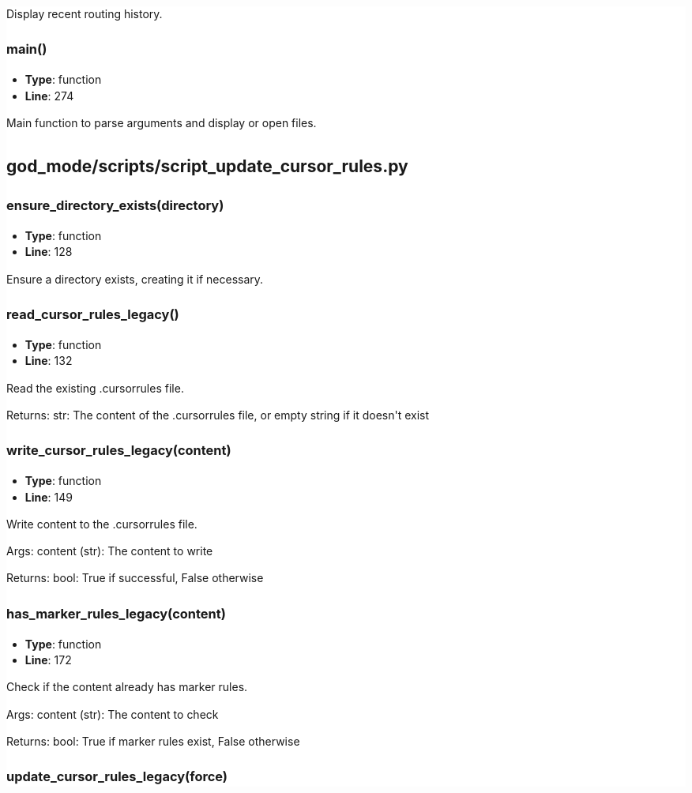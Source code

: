 Display recent routing history.

### **main()**

- **Type**: function
- **Line**: 274

Main function to parse arguments and display or open files.


## god_mode/scripts/script_update_cursor_rules.py <a id='god_mode_scripts_script_update_cursor_rules_py'></a>

### **ensure_directory_exists(directory)**

- **Type**: function
- **Line**: 128

Ensure a directory exists, creating it if necessary.

### **read_cursor_rules_legacy()**

- **Type**: function
- **Line**: 132

Read the existing .cursorrules file.

Returns:
    str: The content of the .cursorrules file, or empty string if it doesn't exist

### **write_cursor_rules_legacy(content)**

- **Type**: function
- **Line**: 149

Write content to the .cursorrules file.

Args:
    content (str): The content to write
    
Returns:
    bool: True if successful, False otherwise

### **has_marker_rules_legacy(content)**

- **Type**: function
- **Line**: 172

Check if the content already has marker rules.

Args:
    content (str): The content to check
    
Returns:
    bool: True if marker rules exist, False otherwise

### **update_cursor_rules_legacy(force)**
